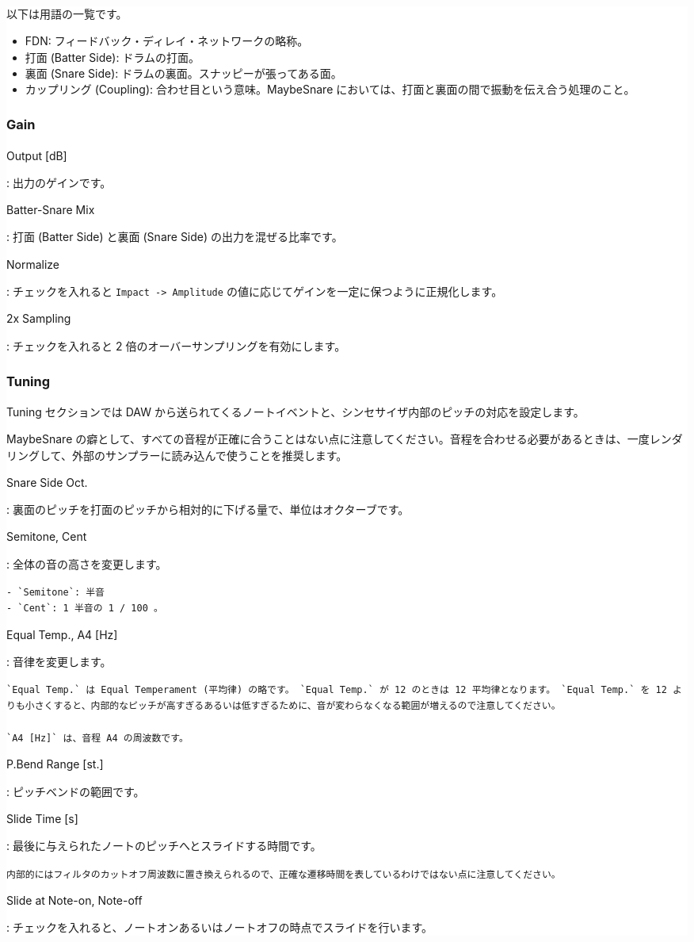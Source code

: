 以下は用語の一覧です。

- FDN: フィードバック・ディレイ・ネットワークの略称。
- 打面 (Batter Side): ドラムの打面。
- 裏面 (Snare Side): ドラムの裏面。スナッピーが張ってある面。
- カップリング (Coupling): 合わせ目という意味。MaybeSnare においては、打面と裏面の間で振動を伝え合う処理のこと。

### Gain
Output \[dB\]

:   出力のゲインです。

Batter-Snare Mix

:   打面 (Batter Side) と裏面 (Snare Side) の出力を混ぜる比率です。

Normalize

:   チェックを入れると `Impact -> Amplitude` の値に応じてゲインを一定に保つように正規化します。

2x Sampling

:   チェックを入れると 2 倍のオーバーサンプリングを有効にします。

### Tuning
Tuning セクションでは DAW から送られてくるノートイベントと、シンセサイザ内部のピッチの対応を設定します。

MaybeSnare の癖として、すべての音程が正確に合うことはない点に注意してください。音程を合わせる必要があるときは、一度レンダリングして、外部のサンプラーに読み込んで使うことを推奨します。

Snare Side Oct.

:   裏面のピッチを打面のピッチから相対的に下げる量で、単位はオクターブです。

Semitone, Cent

:   全体の音の高さを変更します。

    - `Semitone`: 半音
    - `Cent`: 1 半音の 1 / 100 。

Equal Temp., A4 \[Hz\]

:   音律を変更します。

    `Equal Temp.` は Equal Temperament (平均律) の略です。 `Equal Temp.` が 12 のときは 12 平均律となります。 `Equal Temp.` を 12 よりも小さくすると、内部的なピッチが高すぎるあるいは低すぎるために、音が変わらなくなる範囲が増えるので注意してください。

    `A4 [Hz]` は、音程 A4 の周波数です。

P.Bend Range \[st.\]

:   ピッチベンドの範囲です。

Slide Time \[s\]

:   最後に与えられたノートのピッチへとスライドする時間です。

    内部的にはフィルタのカットオフ周波数に置き換えられるので、正確な遷移時間を表しているわけではない点に注意してください。

Slide at Note-on, Note-off

:   チェックを入れると、ノートオンあるいはノートオフの時点でスライドを行います。
